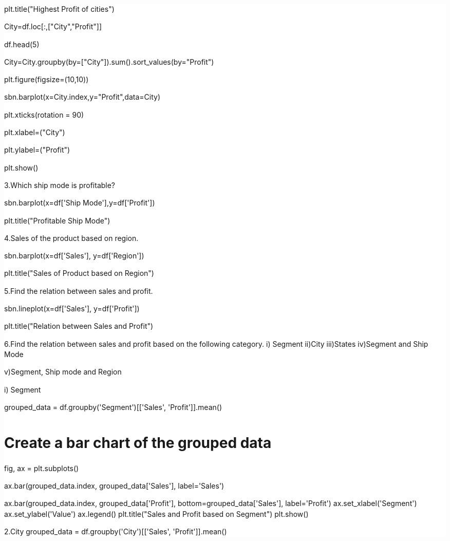 plt.title("Highest Profit of cities")

City=df.loc[:,["City","Profit"]]

df.head(5)

City=City.groupby(by=["City"]).sum().sort_values(by="Profit")

plt.figure(figsize=(10,10))

sbn.barplot(x=City.index,y="Profit",data=City)

plt.xticks(rotation = 90)

plt.xlabel=("City")

plt.ylabel=("Profit")


plt.show()

3.Which ship mode is profitable?

sbn.barplot(x=df['Ship Mode'],y=df['Profit'])

plt.title("Profitable Ship Mode")

4.Sales of the product based on region.

sbn.barplot(x=df['Sales'], y=df['Region'])

plt.title("Sales of Product based on Region")

5.Find the relation between sales and profit.

sbn.lineplot(x=df['Sales'], y=df['Profit'])

plt.title("Relation between Sales and Profit")

6.Find the relation between sales and profit based on the following category. i) Segment ii)City iii)States iv)Segment and Ship Mode

v)Segment, Ship mode and Region 

i) Segment

grouped_data = df.groupby('Segment')[['Sales', 'Profit']].mean()

# Create a bar chart of the grouped data

fig, ax = plt.subplots()

ax.bar(grouped_data.index, grouped_data['Sales'], label='Sales')

ax.bar(grouped_data.index, grouped_data['Profit'], bottom=grouped_data['Sales'], label='Profit')
ax.set_xlabel('Segment')
ax.set_ylabel('Value')
ax.legend()
plt.title("Sales and Profit based on Segment")
plt.show()

2.City
grouped_data = df.groupby('City')[['Sales', 'Profit']].mean()
